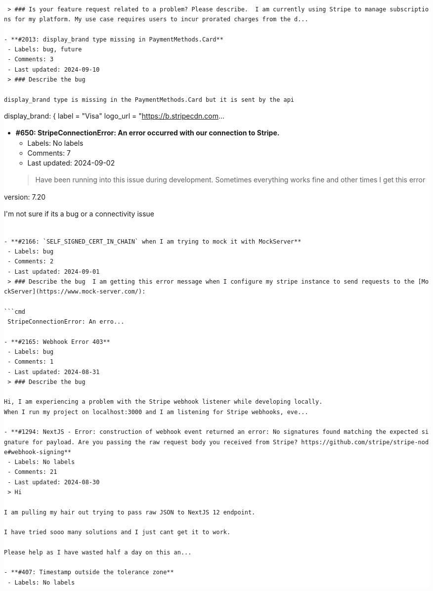  ```
  > ### Is your feature request related to a problem? Please describe.  I am currently using Stripe to manage subscriptions for my platform. My use case requires users to incur prorated charges from the d...

- **#2013: display_brand type missing in PaymentMethods.Card**
  - Labels: bug, future
  - Comments: 3
  - Last updated: 2024-09-10
  > ### Describe the bug
 
 display_brand type is missing in the PaymentMethods.Card but it is sent by the api
 
 ```
 display_brand: {
         label = "Visa"
         logo_url = "https://b.stripecdn.com...

- **#650: StripeConnectionError: An error occurred with our connection to Stripe.**
  - Labels: No labels
  - Comments: 7
  - Last updated: 2024-09-02
  > Have been running into this issue during development. Sometimes everything works fine and other times I get this error
 
 version: 7.20
 
 I'm not sure if its a bug or a connectivity issue 
 
 ```sh...

- **#2166: `SELF_SIGNED_CERT_IN_CHAIN` when I am trying to mock it with MockServer**
  - Labels: bug
  - Comments: 2
  - Last updated: 2024-09-01
  > ### Describe the bug  I am getting this error message when I configure my stripe instance to send requests to the [MockServer](https://www.mock-server.com/):
 
 ```cmd
  StripeConnectionError: An erro...

- **#2165: Webhook Error 403**
  - Labels: bug
  - Comments: 1
  - Last updated: 2024-08-31
  > ### Describe the bug
 
 Hi, I am experiencing a problem with the Stripe webhook listener while developing locally. 
 When I run my project on localhost:3000 and I am listening for Stripe webhooks, eve...

- **#1294: NextJS - Error: construction of webhook event returned an error: No signatures found matching the expected signature for payload. Are you passing the raw request body you received from Stripe? https://github.com/stripe/stripe-node#webhook-signing**
  - Labels: No labels
  - Comments: 21
  - Last updated: 2024-08-30
  > Hi 
 
 I am pulling my hair out trying to pass raw JSON to NextJS 12 endpoint.
 
 I have tried sooo many solutions and I just cant get it to work.
 
 Please help as I have wasted half a day on this an...

- **#407: Timestamp outside the tolerance zone**
  - Labels: No labels
 ```